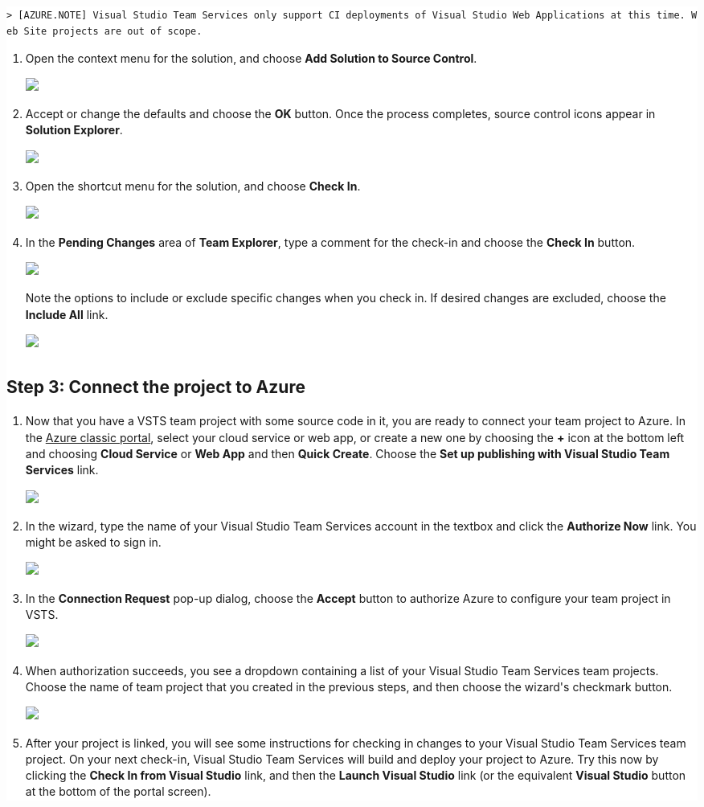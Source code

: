 	> [AZURE.NOTE] Visual Studio Team Services only support CI deployments of Visual Studio Web Applications at this time. Web Site projects are out of scope.

1. Open the context menu for the solution, and choose **Add Solution to Source Control**.

	![][5]

1. Accept or change the defaults and choose the **OK** button. Once the process completes, source control icons appear in **Solution Explorer**.

	![][6]

1. Open the shortcut menu for the solution, and choose **Check In**.

	![][7]

1. In the **Pending Changes** area of **Team Explorer**, type a comment for the check-in and choose the **Check In** button.

	![][8]

	Note the options to include or exclude specific changes when you check in. If desired changes are excluded, choose the **Include All** link.

	![][9]

## Step 3: Connect the project to Azure

1. Now that you have a VSTS team project with some source code in it, you are ready to connect your team project to Azure.  In the [Azure classic portal](http://manage.windowsazure.com), select your cloud service or web app, or create a new one by choosing the **+** icon at the bottom left and choosing **Cloud Service** or **Web App** and then **Quick Create**. Choose the **Set up publishing with Visual Studio Team Services** link.

	![][10]

1. In the wizard, type the name of your Visual Studio Team Services account in the textbox and click the **Authorize Now** link. You might be asked to sign in.

	![][11]

1. In the **Connection Request** pop-up dialog, choose the **Accept** button to authorize Azure to configure your team project in VSTS.

	![][12]

1. When authorization succeeds, you see a dropdown containing a list of your Visual Studio Team Services team projects. Choose  the name of team project that you created in the previous steps, and then choose the wizard's checkmark button.

	![][13]

1. After your project is linked, you will see some instructions for checking in changes to your Visual Studio Team Services team project.  On your next check-in, Visual Studio Team Services will build and deploy your project to Azure.  Try this now by clicking the **Check In from Visual Studio** link, and then the **Launch Visual Studio** link (or the equivalent **Visual Studio** button at the bottom of the portal screen).


[0]: ./media/cloud-services-continuous-delivery-use-vso/tfs0.PNG
[1]: ./media/cloud-services-continuous-delivery-use-vso/tfs1.png
[2]: ./media/cloud-services-continuous-delivery-use-vso/tfs2.png
[5]: ./media/cloud-services-continuous-delivery-use-vso/tfs5.png
[6]: ./media/cloud-services-continuous-delivery-use-vso/tfs6.png
[7]: ./media/cloud-services-continuous-delivery-use-vso/tfs7.png
[8]: ./media/cloud-services-continuous-delivery-use-vso/tfs8.png
[9]: ./media/cloud-services-continuous-delivery-use-vso/tfs9.png
[10]: ./media/cloud-services-continuous-delivery-use-vso/tfs10.png
[11]: ./media/cloud-services-continuous-delivery-use-vso/tfs11.png
[12]: ./media/cloud-services-continuous-delivery-use-vso/tfs12.png
[13]: ./media/cloud-services-continuous-delivery-use-vso/tfs13.png
[14]: ./media/cloud-services-continuous-delivery-use-vso/tfs14.png
[15]: ./media/cloud-services-continuous-delivery-use-vso/tfs15.png
[16]: ./media/cloud-services-continuous-delivery-use-vso/tfs16.png
[17]: ./media/cloud-services-continuous-delivery-use-vso/tfs17.png
[18]: ./media/cloud-services-continuous-delivery-use-vso/tfs18.png
[19]: ./media/cloud-services-continuous-delivery-use-vso/tfs19.png
[20]: ./media/cloud-services-continuous-delivery-use-vso/tfs20.png
[21]: ./media/cloud-services-continuous-delivery-use-vso/tfs21.png
[22]: ./media/cloud-services-continuous-delivery-use-vso/tfs22.png
[23]: ./media/cloud-services-continuous-delivery-use-vso/tfs23.png
[24]: ./media/cloud-services-continuous-delivery-use-vso/tfs24.png
[25]: ./media/cloud-services-continuous-delivery-use-vso/tfs25.png
[26]: ./media/cloud-services-continuous-delivery-use-vso/tfs26.png
[27]: ./media/cloud-services-continuous-delivery-use-vso/tfs27.png
[28]: ./media/cloud-services-continuous-delivery-use-vso/tfs28.png
[29]: ./media/cloud-services-continuous-delivery-use-vso/tfs29.png
[30]: ./media/cloud-services-continuous-delivery-use-vso/tfs30.png
[31]: ./media/cloud-services-continuous-delivery-use-vso/tfs31.png
[32]: ./media/cloud-services-continuous-delivery-use-vso/tfs32.png
[33]: ./media/cloud-services-continuous-delivery-use-vso/tfs33.png
[34]: ./media/cloud-services-continuous-delivery-use-vso/tfs34.png
[35]: ./media/cloud-services-continuous-delivery-use-vso/tfs35.png
[36]: ./media/cloud-services-continuous-delivery-use-vso/tfs36.PNG
[37]: ./media/cloud-services-continuous-delivery-use-vso/tfs37.PNG
[38]: ./media/cloud-services-continuous-delivery-use-vso/AdvancedMSBuildSettings.PNG
[39]: ./media/cloud-services-continuous-delivery-use-vso/AddUnitTestProject.PNG
[40]: ./media/cloud-services-continuous-delivery-use-vso/AddProjectReferences.PNG
[41]: ./media/cloud-services-continuous-delivery-use-vso/EditBuildDefinitionForTest.PNG
[42]: ./media/cloud-services-continuous-delivery-use-vso/QueueNewBuild.PNG
[43]: ./media/cloud-services-continuous-delivery-use-vso/QueueBuildDialog.PNG
[44]: ./media/cloud-services-continuous-delivery-use-vso/BuildInTeamExplorer.PNG
[45]: ./media/cloud-services-continuous-delivery-use-vso/BuildRequestInfo.PNG
[46]: ./media/cloud-services-continuous-delivery-use-vso/BuildSucceeded.PNG
[47]: ./media/cloud-services-continuous-delivery-use-vso/TestResultsPassed.PNG
[48]: ./media/cloud-services-continuous-delivery-use-vso/CheckInChangeToMakeTestsFail.PNG
[49]: ./media/cloud-services-continuous-delivery-use-vso/TestsFailed.PNG
[50]: ./media/cloud-services-continuous-delivery-use-vso/TestsResultsFailed.PNG